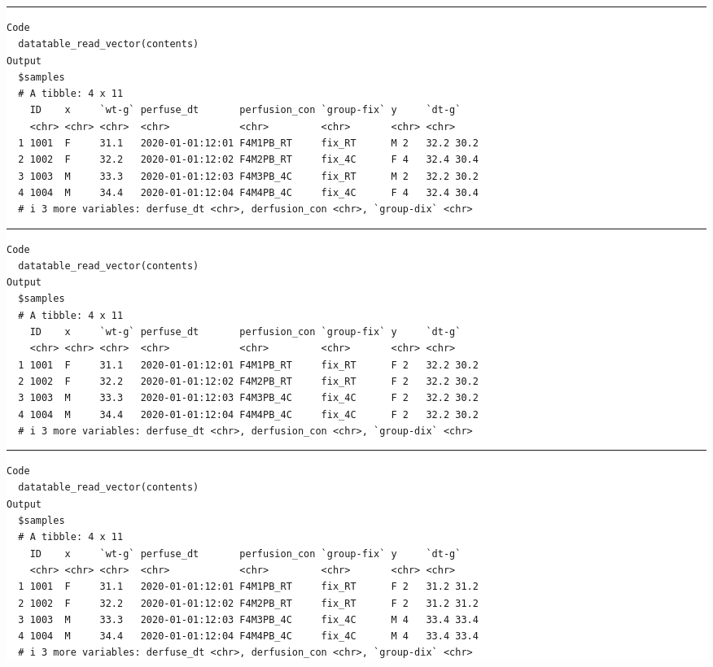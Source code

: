 
---

    Code
      datatable_read_vector(contents)
    Output
      $samples
      # A tibble: 4 x 11
        ID    x     `wt-g` perfuse_dt       perfusion_con `group-fix` y     `dt-g`   
        <chr> <chr> <chr>  <chr>            <chr>         <chr>       <chr> <chr>    
      1 1001  F     31.1   2020-01-01:12:01 F4M1PB_RT     fix_RT      M 2   32.2 30.2
      2 1002  F     32.2   2020-01-01:12:02 F4M2PB_RT     fix_4C      F 4   32.4 30.4
      3 1003  M     33.3   2020-01-01:12:03 F4M3PB_4C     fix_RT      M 2   32.2 30.2
      4 1004  M     34.4   2020-01-01:12:04 F4M4PB_4C     fix_4C      F 4   32.4 30.4
      # i 3 more variables: derfuse_dt <chr>, derfusion_con <chr>, `group-dix` <chr>
      

---

    Code
      datatable_read_vector(contents)
    Output
      $samples
      # A tibble: 4 x 11
        ID    x     `wt-g` perfuse_dt       perfusion_con `group-fix` y     `dt-g`   
        <chr> <chr> <chr>  <chr>            <chr>         <chr>       <chr> <chr>    
      1 1001  F     31.1   2020-01-01:12:01 F4M1PB_RT     fix_RT      F 2   32.2 30.2
      2 1002  F     32.2   2020-01-01:12:02 F4M2PB_RT     fix_RT      F 2   32.2 30.2
      3 1003  M     33.3   2020-01-01:12:03 F4M3PB_4C     fix_4C      F 2   32.2 30.2
      4 1004  M     34.4   2020-01-01:12:04 F4M4PB_4C     fix_4C      F 2   32.2 30.2
      # i 3 more variables: derfuse_dt <chr>, derfusion_con <chr>, `group-dix` <chr>
      

---

    Code
      datatable_read_vector(contents)
    Output
      $samples
      # A tibble: 4 x 11
        ID    x     `wt-g` perfuse_dt       perfusion_con `group-fix` y     `dt-g`   
        <chr> <chr> <chr>  <chr>            <chr>         <chr>       <chr> <chr>    
      1 1001  F     31.1   2020-01-01:12:01 F4M1PB_RT     fix_RT      F 2   31.2 31.2
      2 1002  F     32.2   2020-01-01:12:02 F4M2PB_RT     fix_RT      F 2   31.2 31.2
      3 1003  M     33.3   2020-01-01:12:03 F4M3PB_4C     fix_4C      M 4   33.4 33.4
      4 1004  M     34.4   2020-01-01:12:04 F4M4PB_4C     fix_4C      M 4   33.4 33.4
      # i 3 more variables: derfuse_dt <chr>, derfusion_con <chr>, `group-dix` <chr>
      